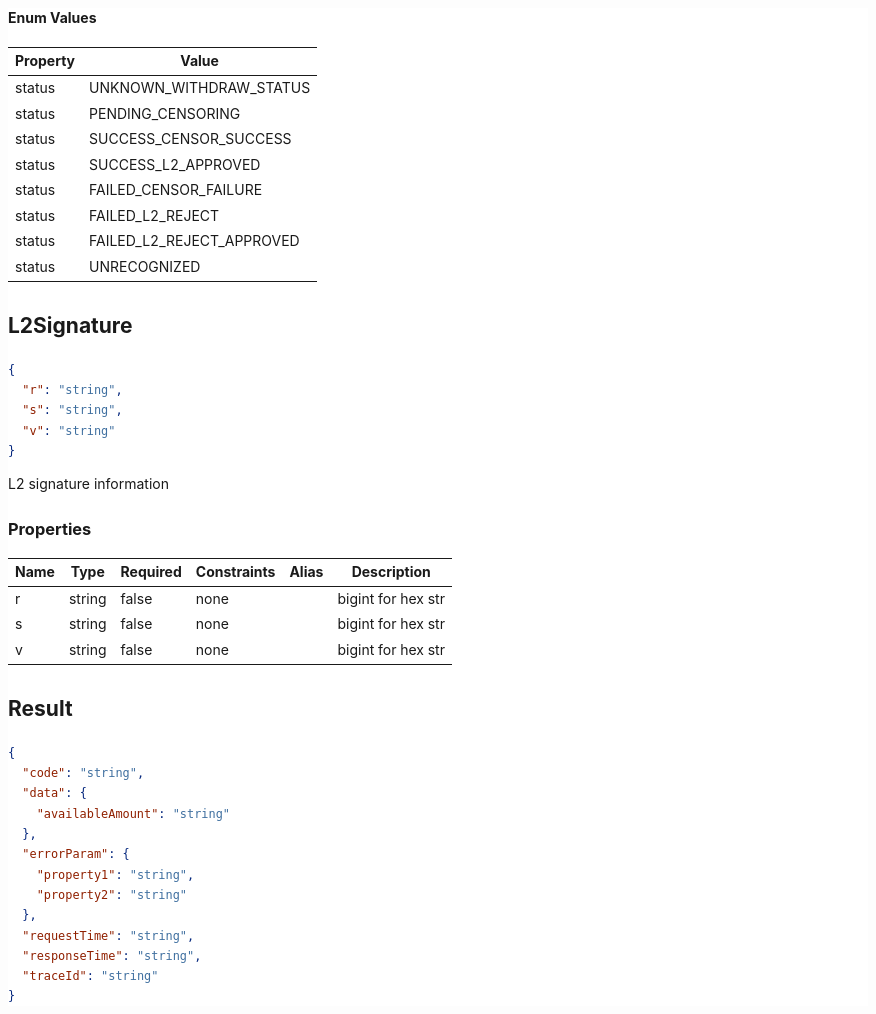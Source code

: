 #### Enum Values

|Property|Value|
|---|---|
|status|UNKNOWN_WITHDRAW_STATUS|
|status|PENDING_CENSORING|
|status|SUCCESS_CENSOR_SUCCESS|
|status|SUCCESS_L2_APPROVED|
|status|FAILED_CENSOR_FAILURE|
|status|FAILED_L2_REJECT|
|status|FAILED_L2_REJECT_APPROVED|
|status|UNRECOGNIZED|

<h2 id="tocS_L2Signature">L2Signature</h2>

<a id="schemal2signature"></a>
<a id="schema_L2Signature"></a>
<a id="tocSl2signature"></a>
<a id="tocsl2signature"></a>

```json
{
  "r": "string",
  "s": "string",
  "v": "string"
}

```

L2 signature information

### Properties

|Name|Type|Required|Constraints|Alias|Description|
|---|---|---|---|---|---|
|r|string|false|none||bigint for hex str|
|s|string|false|none||bigint for hex str|
|v|string|false|none||bigint for hex str|

<h2 id="tocS_Result<GetWithdrawAvailableAmount>">Result<GetWithdrawAvailableAmount></h2>

<a id="schemaresult<getwithdrawavailableamount>"></a>
<a id="schema_Result<GetWithdrawAvailableAmount>"></a>
<a id="tocSresult<getwithdrawavailableamount>"></a>
<a id="tocsresult<getwithdrawavailableamount>"></a>

```json
{
  "code": "string",
  "data": {
    "availableAmount": "string"
  },
  "errorParam": {
    "property1": "string",
    "property2": "string"
  },
  "requestTime": "string",
  "responseTime": "string",
  "traceId": "string"
}
```